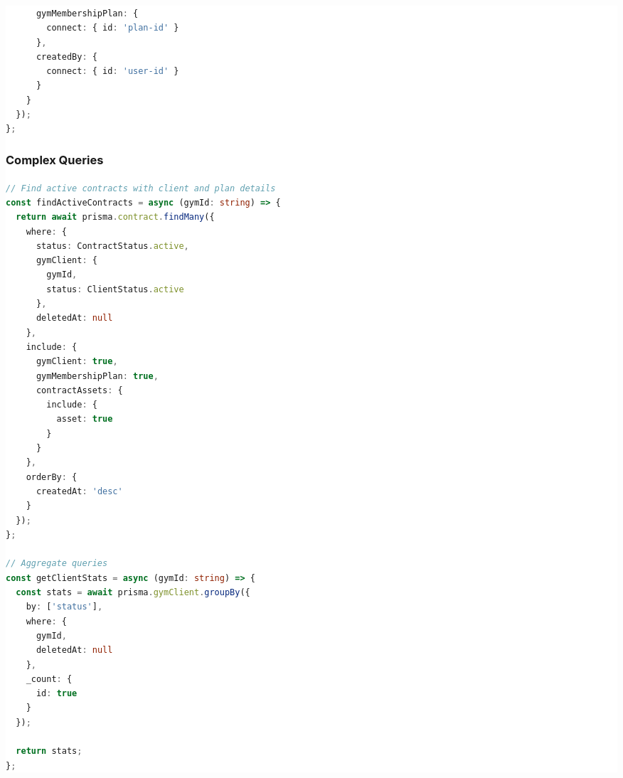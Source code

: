 ```typescript
      gymMembershipPlan: {
        connect: { id: 'plan-id' }
      },
      createdBy: {
        connect: { id: 'user-id' }
      }
    }
  });
};
```

### Complex Queries

```typescript
// Find active contracts with client and plan details
const findActiveContracts = async (gymId: string) => {
  return await prisma.contract.findMany({
    where: {
      status: ContractStatus.active,
      gymClient: {
        gymId,
        status: ClientStatus.active
      },
      deletedAt: null
    },
    include: {
      gymClient: true,
      gymMembershipPlan: true,
      contractAssets: {
        include: {
          asset: true
        }
      }
    },
    orderBy: {
      createdAt: 'desc'
    }
  });
};

// Aggregate queries
const getClientStats = async (gymId: string) => {
  const stats = await prisma.gymClient.groupBy({
    by: ['status'],
    where: {
      gymId,
      deletedAt: null
    },
    _count: {
      id: true
    }
  });
  
  return stats;
};
```
